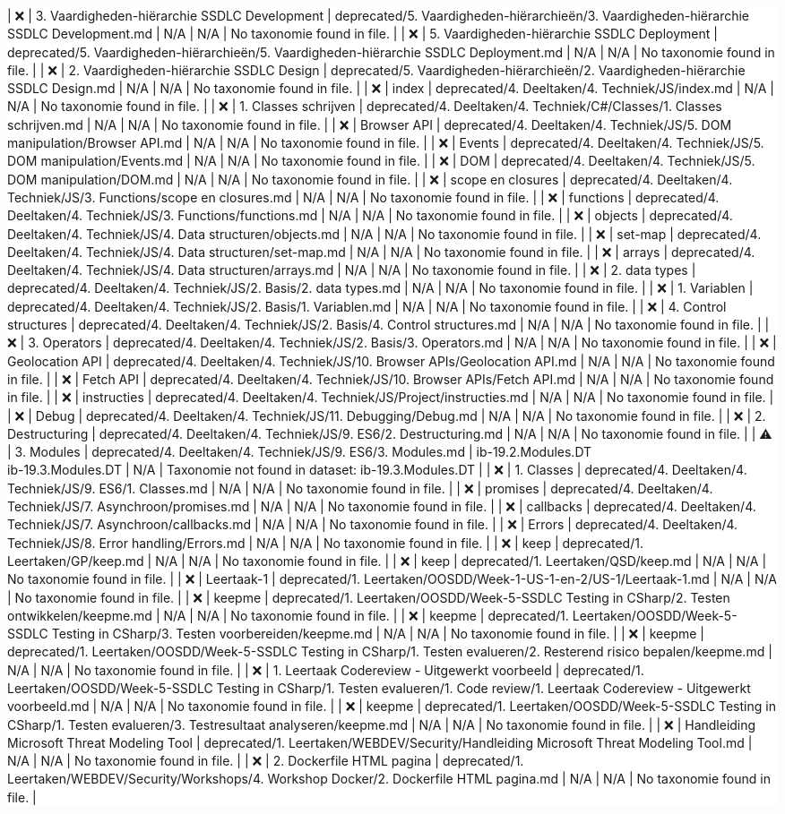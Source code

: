 | ❌ | 3. Vaardigheden-hiërarchie SSDLC Development | deprecated/5. Vaardigheden-hiërarchieën/3. Vaardigheden-hiërarchie SSDLC Development.md | N/A | N/A | No taxonomie found in file. |
| ❌ | 5. Vaardigheden-hiërarchie SSDLC Deployment | deprecated/5. Vaardigheden-hiërarchieën/5. Vaardigheden-hiërarchie SSDLC Deployment.md | N/A | N/A | No taxonomie found in file. |
| ❌ | 2. Vaardigheden-hiërarchie SSDLC Design | deprecated/5. Vaardigheden-hiërarchieën/2. Vaardigheden-hiërarchie SSDLC Design.md | N/A | N/A | No taxonomie found in file. |
| ❌ | index | deprecated/4. Deeltaken/4. Techniek/JS/index.md | N/A | N/A | No taxonomie found in file. |
| ❌ | 1. Classes schrijven | deprecated/4. Deeltaken/4. Techniek/C#/Classes/1. Classes schrijven.md | N/A | N/A | No taxonomie found in file. |
| ❌ | Browser API | deprecated/4. Deeltaken/4. Techniek/JS/5. DOM manipulation/Browser API.md | N/A | N/A | No taxonomie found in file. |
| ❌ | Events | deprecated/4. Deeltaken/4. Techniek/JS/5. DOM manipulation/Events.md | N/A | N/A | No taxonomie found in file. |
| ❌ | DOM | deprecated/4. Deeltaken/4. Techniek/JS/5. DOM manipulation/DOM.md | N/A | N/A | No taxonomie found in file. |
| ❌ | scope en closures | deprecated/4. Deeltaken/4. Techniek/JS/3. Functions/scope en closures.md | N/A | N/A | No taxonomie found in file. |
| ❌ | functions | deprecated/4. Deeltaken/4. Techniek/JS/3. Functions/functions.md | N/A | N/A | No taxonomie found in file. |
| ❌ | objects | deprecated/4. Deeltaken/4. Techniek/JS/4. Data structuren/objects.md | N/A | N/A | No taxonomie found in file. |
| ❌ | set-map | deprecated/4. Deeltaken/4. Techniek/JS/4. Data structuren/set-map.md | N/A | N/A | No taxonomie found in file. |
| ❌ | arrays | deprecated/4. Deeltaken/4. Techniek/JS/4. Data structuren/arrays.md | N/A | N/A | No taxonomie found in file. |
| ❌ | 2. data types | deprecated/4. Deeltaken/4. Techniek/JS/2. Basis/2. data types.md | N/A | N/A | No taxonomie found in file. |
| ❌ | 1. Variablen | deprecated/4. Deeltaken/4. Techniek/JS/2. Basis/1. Variablen.md | N/A | N/A | No taxonomie found in file. |
| ❌ | 4. Control structures | deprecated/4. Deeltaken/4. Techniek/JS/2. Basis/4. Control structures.md | N/A | N/A | No taxonomie found in file. |
| ❌ | 3. Operators | deprecated/4. Deeltaken/4. Techniek/JS/2. Basis/3. Operators.md | N/A | N/A | No taxonomie found in file. |
| ❌ | Geolocation API | deprecated/4. Deeltaken/4. Techniek/JS/10. Browser APIs/Geolocation API.md | N/A | N/A | No taxonomie found in file. |
| ❌ | Fetch API | deprecated/4. Deeltaken/4. Techniek/JS/10. Browser APIs/Fetch API.md | N/A | N/A | No taxonomie found in file. |
| ❌ | instructies | deprecated/4. Deeltaken/4. Techniek/JS/Project/instructies.md | N/A | N/A | No taxonomie found in file. |
| ❌ | Debug | deprecated/4. Deeltaken/4. Techniek/JS/11. Debugging/Debug.md | N/A | N/A | No taxonomie found in file. |
| ❌ | 2. Destructuring | deprecated/4. Deeltaken/4. Techniek/JS/9. ES6/2. Destructuring.md | N/A | N/A | No taxonomie found in file. |
| ⚠️ | 3. Modules | deprecated/4. Deeltaken/4. Techniek/JS/9. ES6/3. Modules.md | ib-19.2.Modules.DT<br>ib-19.3.Modules.DT | N/A | Taxonomie not found in dataset: ib-19.3.Modules.DT |
| ❌ | 1. Classes | deprecated/4. Deeltaken/4. Techniek/JS/9. ES6/1. Classes.md | N/A | N/A | No taxonomie found in file. |
| ❌ | promises | deprecated/4. Deeltaken/4. Techniek/JS/7. Asynchroon/promises.md | N/A | N/A | No taxonomie found in file. |
| ❌ | callbacks | deprecated/4. Deeltaken/4. Techniek/JS/7. Asynchroon/callbacks.md | N/A | N/A | No taxonomie found in file. |
| ❌ | Errors | deprecated/4. Deeltaken/4. Techniek/JS/8. Error handling/Errors.md | N/A | N/A | No taxonomie found in file. |
| ❌ | keep | deprecated/1. Leertaken/GP/keep.md | N/A | N/A | No taxonomie found in file. |
| ❌ | keep | deprecated/1. Leertaken/QSD/keep.md | N/A | N/A | No taxonomie found in file. |
| ❌ | Leertaak-1 | deprecated/1. Leertaken/OOSDD/Week-1-US-1-en-2/US-1/Leertaak-1.md | N/A | N/A | No taxonomie found in file. |
| ❌ | keepme | deprecated/1. Leertaken/OOSDD/Week-5-SSDLC Testing in CSharp/2. Testen ontwikkelen/keepme.md | N/A | N/A | No taxonomie found in file. |
| ❌ | keepme | deprecated/1. Leertaken/OOSDD/Week-5-SSDLC Testing in CSharp/3. Testen voorbereiden/keepme.md | N/A | N/A | No taxonomie found in file. |
| ❌ | keepme | deprecated/1. Leertaken/OOSDD/Week-5-SSDLC Testing in CSharp/1. Testen evalueren/2. Resterend risico bepalen/keepme.md | N/A | N/A | No taxonomie found in file. |
| ❌ | 1. Leertaak Codereview - Uitgewerkt voorbeeld | deprecated/1. Leertaken/OOSDD/Week-5-SSDLC Testing in CSharp/1. Testen evalueren/1. Code review/1. Leertaak Codereview - Uitgewerkt voorbeeld.md | N/A | N/A | No taxonomie found in file. |
| ❌ | keepme | deprecated/1. Leertaken/OOSDD/Week-5-SSDLC Testing in CSharp/1. Testen evalueren/3. Testresultaat analyseren/keepme.md | N/A | N/A | No taxonomie found in file. |
| ❌ | Handleiding Microsoft Threat Modeling Tool | deprecated/1. Leertaken/WEBDEV/Security/Handleiding Microsoft Threat Modeling Tool.md | N/A | N/A | No taxonomie found in file. |
| ❌ | 2. Dockerfile HTML pagina | deprecated/1. Leertaken/WEBDEV/Security/Workshops/4. Workshop Docker/2. Dockerfile HTML pagina.md | N/A | N/A | No taxonomie found in file. |